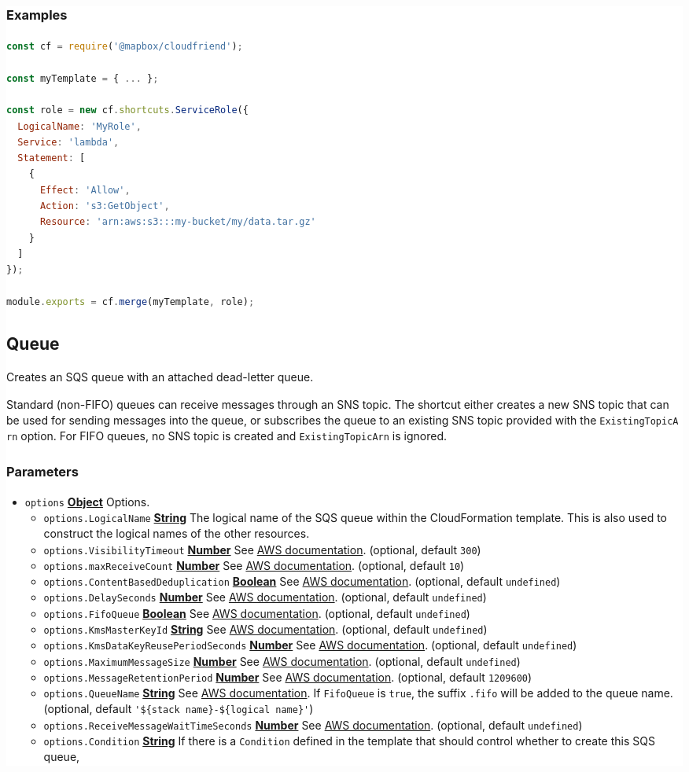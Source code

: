 ### Examples

```javascript
const cf = require('@mapbox/cloudfriend');

const myTemplate = { ... };

const role = new cf.shortcuts.ServiceRole({
  LogicalName: 'MyRole',
  Service: 'lambda',
  Statement: [
    {
      Effect: 'Allow',
      Action: 's3:GetObject',
      Resource: 'arn:aws:s3:::my-bucket/my/data.tar.gz'
    }
  ]
});

module.exports = cf.merge(myTemplate, role);
```

## Queue

Creates an SQS queue with an attached dead-letter queue.

Standard (non-FIFO) queues can receive messages through an SNS topic. The
shortcut either creates a new SNS topic that can be used for sending messages
into the queue, or subscribes the queue to an existing SNS topic provided
with the `ExistingTopicArn` option. For FIFO queues, no SNS topic is created
and `ExistingTopicArn` is ignored.

### Parameters

-   `options` **[Object][59]** Options.
    -   `options.LogicalName` **[String][60]** The logical name of the SQS queue
        within the CloudFormation template. This is also used to construct the logical
        names of the other resources.
    -   `options.VisibilityTimeout` **[Number][70]** See [AWS documentation][110]. (optional, default `300`)
    -   `options.maxReceiveCount` **[Number][70]** See [AWS documentation][111]. (optional, default `10`)
    -   `options.ContentBasedDeduplication` **[Boolean][99]** See [AWS documentation][112]. (optional, default `undefined`)
    -   `options.DelaySeconds` **[Number][70]** See [AWS documentation][113]. (optional, default `undefined`)
    -   `options.FifoQueue` **[Boolean][99]** See [AWS documentation][114]. (optional, default `undefined`)
    -   `options.KmsMasterKeyId` **[String][60]** See [AWS documentation][115]. (optional, default `undefined`)
    -   `options.KmsDataKeyReusePeriodSeconds` **[Number][70]** See [AWS documentation][116]. (optional, default `undefined`)
    -   `options.MaximumMessageSize` **[Number][70]** See [AWS documentation][117]. (optional, default `undefined`)
    -   `options.MessageRetentionPeriod` **[Number][70]** See [AWS documentation][118]. (optional, default `1209600`)
    -   `options.QueueName` **[String][60]** See [AWS documentation][119].
        If `FifoQueue` is `true`, the suffix `.fifo` will be added to the queue name. (optional, default `'${stack name}-${logical name}'`)
    -   `options.ReceiveMessageWaitTimeSeconds` **[Number][70]** See [AWS documentation][120]. (optional, default `undefined`)
    -   `options.Condition` **[String][60]** If there is a `Condition` defined
        in the template that should control whether to create this SQS queue,

[1]: #lambda
[2]: #parameters
[3]: #examples
[4]: #scheduledlambda
[5]: #parameters-1
[6]: #examples-1
[7]: #eventlambda
[8]: #parameters-2
[9]: #examples-2
[10]: #queuelambda
[11]: #parameters-3
[12]: #examples-3
[13]: #streamlambda
[14]: #parameters-4
[15]: #examples-4
[16]: #role
[17]: #parameters-5
[18]: #examples-5
[19]: #crossaccountrole
[20]: #parameters-6
[21]: #examples-6
[22]: #servicerole
[23]: #parameters-7
[24]: #examples-7
[25]: #queue
[26]: #parameters-8
[27]: #examples-8
[28]: #s3kinesisfirehose
[29]: #parameters-9
[30]: #examples-9
[31]: #kinesisfirehosebase
[32]: #parameters-10
[33]: #gluedatabase
[34]: #parameters-11
[35]: #examples-10
[36]: #gluetable
[37]: #parameters-12
[38]: #examples-11
[39]: #gluejsontable
[40]: #parameters-13
[41]: #glueorctable
[42]: #parameters-14
[43]: #glueparquettable
[44]: #parameters-15
[45]: #glueprestoview
[46]: #parameters-16
[47]: #gluesparkview
[48]: #parameters-17
[49]: #hookshotpassthrough
[50]: #parameters-18
[51]: #examples-12
[52]: #hookshotgithub
[53]: #parameters-19
[54]: #properties
[55]: #examples-13
[56]: #logsubscriptionlambda
[57]: #parameters-20
[58]: #examples-14
[59]: https://developer.mozilla.org/docs/Web/JavaScript/Reference/Global_Objects/Object
[60]: https://developer.mozilla.org/docs/Web/JavaScript/Reference/Global_Objects/String
[61]: https://docs.aws.amazon.com/AWSCloudFormation/latest/UserGuide/aws-properties-lambda-function-code.html
[62]: https://docs.aws.amazon.com/AWSCloudFormation/latest/UserGuide/aws-resource-lambda-function.html#cfn-lambda-function-deadletterconfig
[63]: https://docs.aws.amazon.com/AWSCloudFormation/latest/UserGuide/aws-resource-lambda-function.html#cfn-lambda-function-description
[64]: https://docs.aws.amazon.com/AWSCloudFormation/latest/UserGuide/aws-resource-lambda-function.html#cfn-lambda-function-environment
[65]: https://docs.aws.amazon.com/AWSCloudFormation/latest/UserGuide/aws-resource-lambda-function.html#cfn-lambda-function-functionname
[66]: https://docs.aws.amazon.com/AWSCloudFormation/latest/UserGuide/aws-resource-lambda-function.html#cfn-lambda-function-handler
[67]: https://docs.aws.amazon.com/AWSCloudFormation/latest/UserGuide/aws-resource-lambda-function.html#cfn-lambda-function-kmskeyarn
[68]: https://developer.mozilla.org/docs/Web/JavaScript/Reference/Global_Objects/Array
[69]: https://docs.aws.amazon.com/AWSCloudFormation/latest/UserGuide/aws-resource-lambda-function.html#cfn-lambda-function-layers
[70]: https://developer.mozilla.org/docs/Web/JavaScript/Reference/Global_Objects/Number
[71]: https://docs.aws.amazon.com/AWSCloudFormation/latest/UserGuide/aws-resource-lambda-function.html#cfn-lambda-function-memorysize
[72]: https://docs.aws.amazon.com/AWSCloudFormation/latest/UserGuide/aws-resource-lambda-function.html#cfn-lambda-function-reservedconcurrentexecutions
[73]: https://docs.aws.amazon.com/AWSCloudFormation/latest/UserGuide/aws-resource-lambda-function.html#cfn-lambda-function-runtime
[74]: https://docs.aws.amazon.com/AWSCloudFormation/latest/UserGuide/aws-resource-lambda-function.html#cfn-lambda-function-tags
[75]: https://docs.aws.amazon.com/AWSCloudFormation/latest/UserGuide/aws-resource-lambda-function.html#cfn-lambda-function-timeout
[76]: https://docs.aws.amazon.com/AWSCloudFormation/latest/UserGuide/aws-resource-lambda-function.html#cfn-lambda-function-tracingconfig
[77]: https://docs.aws.amazon.com/AWSCloudFormation/latest/UserGuide/aws-resource-lambda-function.html#cfn-lambda-function-vpcconfig
[78]: https://docs.aws.amazon.com/AWSCloudFormation/latest/UserGuide/conditions-section-structure.html
[79]: https://docs.aws.amazon.com/AWSCloudFormation/latest/UserGuide/aws-attribute-dependson.html
[80]: https://docs.aws.amazon.com/AWSCloudFormation/latest/UserGuide/aws-properties-cw-alarm.html#cfn-cloudwatch-alarms-alarmname
[81]: https://docs.aws.amazon.com/AWSCloudFormation/latest/UserGuide/aws-properties-cw-alarm.html#cfn-cloudwatch-alarms-alarmdescription
[82]: https://docs.aws.amazon.com/AWSCloudFormation/latest/UserGuide/aws-properties-cw-alarm.html#cfn-cloudwatch-alarms-alarmactions
[83]: https://docs.aws.amazon.com/AWSCloudFormation/latest/UserGuide/aws-properties-cw-alarm.html#cfn-cloudwatch-alarms-period
[84]: https://docs.aws.amazon.com/AWSCloudFormation/latest/UserGuide/aws-properties-cw-alarm.html#cfn-cloudwatch-alarms-evaluationperiods
[85]: https://docs.aws.amazon.com/AWSCloudFormation/latest/UserGuide/aws-properties-cw-alarm.html#cfn-cloudwatch-alarms-statistic
[86]: https://docs.aws.amazon.com/AWSCloudFormation/latest/UserGuide/aws-properties-cw-alarm.html#cfn-cloudwatch-alarm-datapointstoalarm
[87]: https://docs.aws.amazon.com/AWSCloudFormation/latest/UserGuide/aws-properties-cw-alarm.html#cfn-cloudwatch-alarms-threshold
[88]: https://docs.aws.amazon.com/AWSCloudFormation/latest/UserGuide/aws-properties-cw-alarm.html#cfn-cloudwatch-alarms-comparisonoperator
[89]: https://docs.aws.amazon.com/AWSCloudFormation/latest/UserGuide/aws-properties-cw-alarm.html#cfn-cloudwatch-alarms-treatmissingdata
[90]: https://docs.aws.amazon.com/AWSCloudFormation/latest/UserGuide/aws-properties-cw-alarm.html#cfn-cloudwatch-alarms-evaluatelowsamplecountpercentile
[91]: https://docs.aws.amazon.com/AWSCloudFormation/latest/UserGuide/aws-properties-cw-alarm.html#cfn-cloudwatch-alarms-extendedstatistic
[92]: https://docs.aws.amazon.com/AWSCloudFormation/latest/UserGuide/aws-properties-cw-alarm.html#cfn-cloudwatch-alarms-okactions
[93]: https://docs.aws.amazon.com/AWSCloudFormation/latest/UserGuide/aws-resource-events-rule.html#cfn-events-rule-scheduleexpression
[94]: https://docs.aws.amazon.com/AWSCloudFormation/latest/UserGuide/aws-resource-events-rule.html#cfn-events-rule-state
[95]: https://docs.aws.amazon.com/AWSCloudFormation/latest/UserGuide/aws-resource-events-rule.html#cfn-events-rule-eventpattern
[96]: https://docs.aws.amazon.com/AWSCloudFormation/latest/UserGuide/aws-resource-lambda-eventsourcemapping.html#cfn-lambda-eventsourcemapping-eventsourcearn
[97]: https://docs.aws.amazon.com/AWSCloudFormation/latest/UserGuide/aws-resource-lambda-eventsourcemapping.html#cfn-lambda-eventsourcemapping-batchsize
[98]: https://docs.aws.amazon.com/AWSCloudFormation/latest/UserGuide/aws-resource-lambda-eventsourcemapping.html#cfn-lambda-eventsourcemapping-maximumbatchingwindowinseconds
[99]: https://developer.mozilla.org/docs/Web/JavaScript/Reference/Global_Objects/Boolean
[100]: https://docs.aws.amazon.com/AWSCloudFormation/latest/UserGuide/aws-resource-lambda-eventsourcemapping.html#cfn-lambda-eventsourcemapping-enabled
[101]: https://docs.aws.amazon.com/AWSCloudFormation/latest/UserGuide/aws-resource-lambda-eventsourcemapping.html#cfn-lambda-eventsourcemapping-startingposition
[102]: https://docs.aws.amazon.com/IAM/latest/UserGuide/reference_policies_elements_principal.html
[103]: https://docs.aws.amazon.com/AWSCloudFormation/latest/UserGuide/aws-resource-iam-role.html?shortFooter=true#cfn-iam-role-assumerolepolicydocument
[104]: https://docs.aws.amazon.com/AWSCloudFormation/latest/UserGuide/aws-properties-iam-policy.html#cfn-iam-policies-policydocument
[105]: https://docs.aws.amazon.com/AWSCloudFormation/latest/UserGuide/aws-resource-iam-role.html#cfn-iam-role-managepolicyarns
[106]: https://docs.aws.amazon.com/AWSCloudFormation/latest/UserGuide/aws-resource-iam-role.html#cfn-iam-role-maxsessionduration
[107]: https://docs.aws.amazon.com/AWSCloudFormation/latest/UserGuide/aws-resource-iam-role.html#cfn-iam-role-path
[108]: https://docs.aws.amazon.com/AWSCloudFormation/latest/UserGuide/aws-resource-iam-role.html#cfn-iam-role-rolename
[109]: https://docs.aws.amazon.com/AWSCloudFormation/latest/UserGuide/aws-resource-iam-role.html#cfn-iam-role-tags
[110]: https://docs.aws.amazon.com/AWSCloudFormation/latest/UserGuide/aws-properties-sqs-queues.html#aws-sqs-queue-visibilitytimeout
[111]: https://docs.aws.amazon.com/AWSCloudFormation/latest/UserGuide/aws-properties-sqs-queues-redrivepolicy.html#aws-sqs-queue-redrivepolicy-maxcount
[112]: https://docs.aws.amazon.com/AWSCloudFormation/latest/UserGuide/aws-properties-sqs-queues.html#cfn-sqs-queue-contentbaseddeduplication
[113]: https://docs.aws.amazon.com/AWSCloudFormation/latest/UserGuide/aws-properties-sqs-queues.html#aws-sqs-queue-delayseconds
[114]: https://docs.aws.amazon.com/AWSCloudFormation/latest/UserGuide/aws-properties-sqs-queues.html#cfn-sqs-queue-fifoqueue
[115]: https://docs.aws.amazon.com/AWSCloudFormation/latest/UserGuide/aws-properties-sqs-queues.html#aws-sqs-queue-kmsmasterkeyid
[116]: https://docs.aws.amazon.com/AWSCloudFormation/latest/UserGuide/aws-properties-sqs-queues.html#aws-sqs-queue-kmsdatakeyreuseperiodseconds
[117]: https://docs.aws.amazon.com/AWSCloudFormation/latest/UserGuide/aws-properties-sqs-queues.html#aws-sqs-queue-maxmsgsize
[118]: https://docs.aws.amazon.com/AWSCloudFormation/latest/UserGuide/aws-properties-sqs-queues.html#aws-sqs-queue-msgretentionperiod
[119]: https://docs.aws.amazon.com/AWSCloudFormation/latest/UserGuide/aws-properties-sqs-queues.html#aws-sqs-queue-name
[120]: https://docs.aws.amazon.com/AWSCloudFormation/latest/UserGuide/aws-properties-sqs-queues.html#aws-sqs-queue-receivemsgwaittime
[121]: https://docs.aws.amazon.com/AWSCloudFormation/latest/UserGuide/aws-properties-sns-topic.html#cfn-sns-topic-name
[122]: https://docs.aws.amazon.com/AWSCloudFormation/latest/UserGuide/aws-properties-sns-topic.html#cfn-sns-topic-displayname
[123]: https://docs.aws.amazon.com/AWSCloudFormation/latest/UserGuide/aws-properties-kinesisfirehose-deliverystream-bufferinghints.html#cfn-kinesisfirehose-deliverystream-bufferinghints-intervalinseconds
[124]: https://docs.aws.amazon.com/AWSCloudFormation/latest/UserGuide/aws-properties-kinesisfirehose-deliverystream-bufferinghints.html#cfn-kinesisfirehose-deliverystream-bufferinghints-sizeinmbs
[125]: https://docs.aws.amazon.com/AWSCloudFormation/latest/UserGuide/aws-properties-glue-database-databaseinput.html#cfn-glue-database-databaseinput-name
[126]: https://docs.aws.amazon.com/AWSCloudFormation/latest/UserGuide/aws-resource-glue-database.html#cfn-glue-database-catalogid
[127]: https://docs.aws.amazon.com/AWSCloudFormation/latest/UserGuide/aws-properties-glue-database-databaseinput.html#cfn-glue-database-databaseinput-description
[128]: https://docs.aws.amazon.com/AWSCloudFormation/latest/UserGuide/aws-properties-glue-database-databaseinput.html#cfn-glue-database-databaseinput-locationuri
[129]: https://docs.aws.amazon.com/AWSCloudFormation/latest/UserGuide/aws-properties-glue-database-databaseinput.html#cfn-glue-database-databaseinput-parameters
[130]: https://docs.aws.amazon.com/AWSCloudFormation/latest/UserGuide/aws-properties-glue-table-tableinput.html#cfn-glue-table-tableinput-name
[131]: https://docs.aws.amazon.com/AWSCloudFormation/latest/UserGuide/aws-resource-glue-table.html#cfn-glue-table-databasename
[132]: https://docs.aws.amazon.com/AWSCloudFormation/latest/UserGuide/aws-properties-glue-table-storagedescriptor.html#cfn-glue-table-storagedescriptor-columns
[133]: https://docs.aws.amazon.com/AWSCloudFormation/latest/UserGuide/aws-resource-glue-table.html#cfn-glue-table-catalogid
[134]: https://docs.aws.amazon.com/AWSCloudFormation/latest/UserGuide/aws-properties-glue-table-tableinput.html#cfn-glue-table-tableinput-owner
[135]: https://docs.aws.amazon.com/AWSCloudFormation/latest/UserGuide/aws-properties-glue-table-tableinput.html#cfn-glue-table-tableinput-parameters
[136]: https://docs.aws.amazon.com/AWSCloudFormation/latest/UserGuide/aws-properties-glue-table-tableinput.html#cfn-glue-table-tableinput-partitionkeys
[137]: https://docs.aws.amazon.com/AWSCloudFormation/latest/UserGuide/aws-properties-glue-table-tableinput.html#cfn-glue-table-tableinput-description
[138]: https://docs.aws.amazon.com/AWSCloudFormation/latest/UserGuide/aws-properties-glue-table-tableinput.html#cfn-glue-table-tableinput-retention
[139]: https://docs.aws.amazon.com/AWSCloudFormation/latest/UserGuide/aws-properties-glue-table-tableinput.html#cfn-glue-table-tableinput-tabletype
[140]: https://docs.aws.amazon.com/AWSCloudFormation/latest/UserGuide/aws-properties-glue-table-tableinput.html#cfn-glue-table-tableinput-viewexpandedtext
[141]: https://docs.aws.amazon.com/AWSCloudFormation/latest/UserGuide/aws-properties-glue-table-tableinput.html#cfn-glue-table-tableinput-vieworiginaltext
[142]: https://docs.aws.amazon.com/AWSCloudFormation/latest/UserGuide/aws-properties-glue-table-storagedescriptor.html#cfn-glue-table-storagedescriptor-bucketcolumns
[143]: https://docs.aws.amazon.com/AWSCloudFormation/latest/UserGuide/aws-properties-glue-table-storagedescriptor.html#cfn-glue-table-storagedescriptor-compressed
[144]: https://docs.aws.amazon.com/AWSCloudFormation/latest/UserGuide/aws-properties-glue-table-storagedescriptor.html#cfn-glue-table-storagedescriptor-inputformat
[145]: https://docs.aws.amazon.com/AWSCloudFormation/latest/UserGuide/aws-properties-glue-table-storagedescriptor.html#cfn-glue-table-storagedescriptor-location
[146]: https://docs.aws.amazon.com/AWSCloudFormation/latest/UserGuide/aws-properties-glue-table-storagedescriptor.html#cfn-glue-table-storagedescriptor-numberofbuckets
[147]: https://docs.aws.amazon.com/AWSCloudFormation/latest/UserGuide/aws-properties-glue-table-storagedescriptor.html#cfn-glue-table-storagedescriptor-outputformat
[148]: https://docs.aws.amazon.com/AWSCloudFormation/latest/UserGuide/aws-properties-glue-table-storagedescriptor.html#cfn-glue-table-storagedescriptor-parameters
[149]: https://docs.aws.amazon.com/AWSCloudFormation/latest/UserGuide/aws-properties-glue-table-storagedescriptor.html#cfn-glue-table-storagedescriptor-serdeinfo
[150]: https://docs.aws.amazon.com/AWSCloudFormation/latest/UserGuide/aws-properties-glue-table-storagedescriptor.html#cfn-glue-table-storagedescriptor-skewedinfo
[151]: https://docs.aws.amazon.com/AWSCloudFormation/latest/UserGuide/aws-properties-glue-table-storagedescriptor.html#cfn-glue-table-storagedescriptor-sortcolumns
[152]: https://docs.aws.amazon.com/AWSCloudFormation/latest/UserGuide/aws-properties-glue-table-storagedescriptor.html#cfn-glue-table-storagedescriptor-storedasdubdirectories
[153]: https://github.com/mapbox/cloudfriend/blob/master/lib/shortcuts/glue-table.js
[154]: https://docs.aws.amazon.com/apigateway/latest/developerguide/set-up-lambda-proxy-integrations.html#api-gateway-simple-proxy-for-lambda-input-format
[155]: https://docs.aws.amazon.com/apigateway/latest/developerguide/set-up-lambda-proxy-integrations.html#api-gateway-simple-proxy-for-lambda-output-format
[156]: https://docs.aws.amazon.com/AWSCloudFormation/latest/UserGuide/aws-properties-apigateway-stage-accesslogsetting.html#cfn-apigateway-stage-accesslogsetting-format
[157]: https://docs.aws.amazon.com/AWSCloudFormation/latest/UserGuide/aws-resource-logs-subscriptionfilter.html#cfn-cwl-subscriptionfilter-loggroupname
[158]: https://docs.aws.amazon.com/AWSCloudFormation/latest/UserGuide/aws-resource-logs-subscriptionfilter.html#cfn-cwl-subscriptionfilter-filterpattern